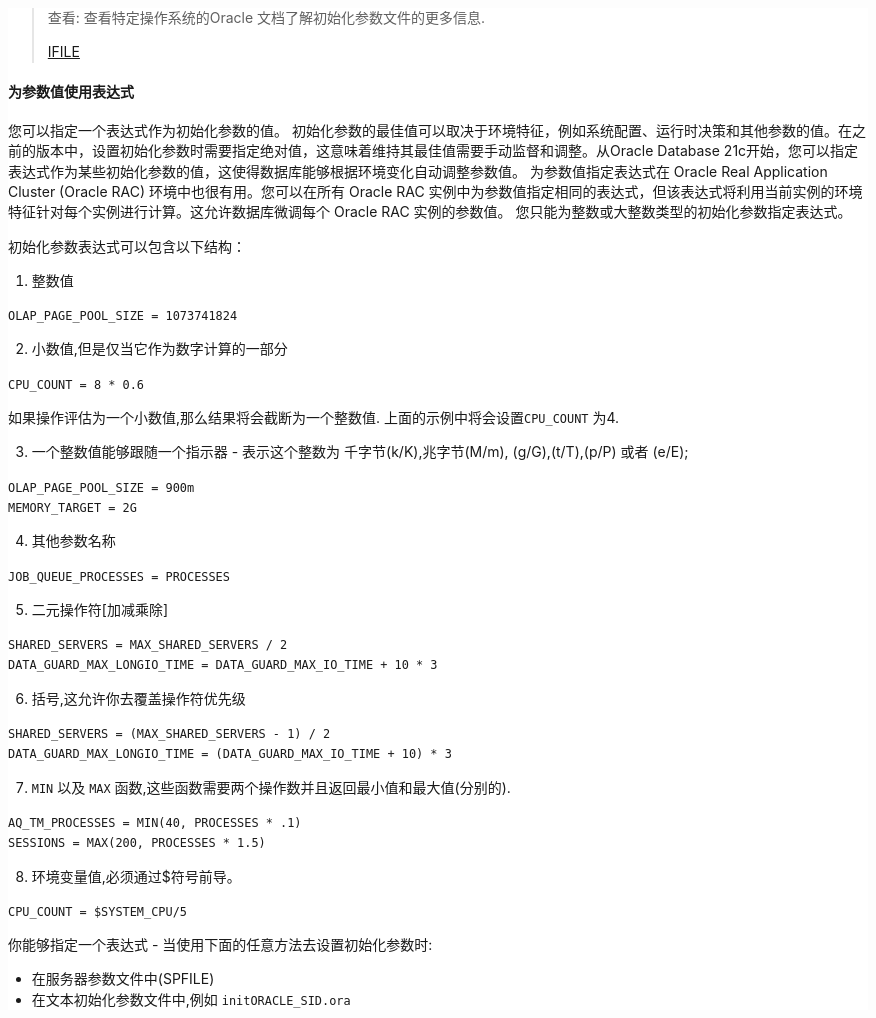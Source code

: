 > 查看:
> 查看特定操作系统的Oracle 文档了解初始化参数文件的更多信息.
> 
> [IFILE](https://docs.oracle.com/en/database/oracle/oracle-database/23/refrn/IFILE.html#GUID-F8AC6FC6-F456-481F-8997-3B0E906BB745)

#### 为参数值使用表达式

您可以指定一个表达式作为初始化参数的值。
初始化参数的最佳值可以取决于环境特征，例如系统配置、运行时决策和其他参数的值。在之前的版本中，设置初始化参数时需要指定绝对值，这意味着维持其最佳值需要手动监督和调整。从Oracle Database 21c开始，您可以指定表达式作为某些初始化参数的值，这使得数据库能够根据环境变化自动调整参数值。
为参数值指定表达式在 Oracle Real Application Cluster (Oracle RAC) 环境中也很有用。您可以在所有 Oracle RAC 实例中为参数值指定相同的表达式，但该表达式将利用当前实例的环境特征针对每个实例进行计算。这允许数据库微调每个 Oracle RAC 实例的参数值。
您只能为整数或大整数类型的初始化参数指定表达式。

初始化参数表达式可以包含以下结构：
1. 整数值

```text
OLAP_PAGE_POOL_SIZE = 1073741824
```
2. 小数值,但是仅当它作为数字计算的一部分

```text
CPU_COUNT = 8 * 0.6
```
如果操作评估为一个小数值,那么结果将会截断为一个整数值. 上面的示例中将会设置`CPU_COUNT` 为4.

3. 一个整数值能够跟随一个指示器 - 表示这个整数为 千字节(k/K),兆字节(M/m), (g/G),(t/T),(p/P) 或者 (e/E);
```text
OLAP_PAGE_POOL_SIZE = 900m
MEMORY_TARGET = 2G
```
4. 其他参数名称
```text
JOB_QUEUE_PROCESSES = PROCESSES
```
5. 二元操作符[加减乘除]
```text
SHARED_SERVERS = MAX_SHARED_SERVERS / 2
DATA_GUARD_MAX_LONGIO_TIME = DATA_GUARD_MAX_IO_TIME + 10 * 3
```
6. 括号,这允许你去覆盖操作符优先级
```text
SHARED_SERVERS = (MAX_SHARED_SERVERS - 1) / 2
DATA_GUARD_MAX_LONGIO_TIME = (DATA_GUARD_MAX_IO_TIME + 10) * 3
```
7. `MIN` 以及 `MAX` 函数,这些函数需要两个操作数并且返回最小值和最大值(分别的).
```text
AQ_TM_PROCESSES = MIN(40, PROCESSES * .1)
SESSIONS = MAX(200, PROCESSES * 1.5)
```
8. 环境变量值,必须通过$符号前导。
```text
CPU_COUNT = $SYSTEM_CPU/5
```
你能够指定一个表达式 - 当使用下面的任意方法去设置初始化参数时:
- 在服务器参数文件中(SPFILE)
- 在文本初始化参数文件中,例如 `initORACLE_SID.ora`
